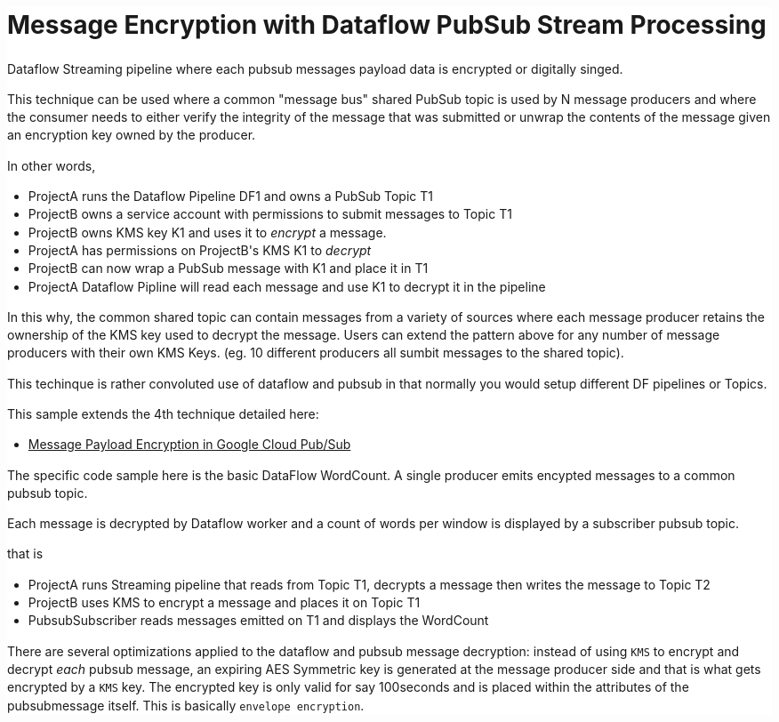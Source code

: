 # Message Encryption with Dataflow PubSub Stream Processing

Dataflow Streaming pipeline where each pubsub messages payload data is encrypted or digitally singed.

This technique can be used where a common "message bus" shared PubSub topic is used by N message producers and where
the consumer needs to either verify the integrity of the message that was submitted or unwrap the contents of the message
given an encryption key owned by the producer.

In other words,

- ProjectA runs the Dataflow Pipeline DF1 and owns a PubSub Topic T1
- ProjectB owns a service account with permissions to submit messages to Topic T1
- ProjectB owns KMS key K1 and uses it to _encrypt_ a message.
- ProjectA has permissions on ProjectB's KMS K1 to _decrypt_
- ProjectB can now wrap a PubSub message with K1 and place it in T1
- ProjectA Dataflow Pipline will read each message and use K1 to decrypt it in the pipeline

In this why, the common shared topic can contain messages from a variety of sources where each message producer retains the
ownership of the KMS key used to decrypt the message.   Users can extend the pattern above for any number of message producers with
their own KMS Keys.  (eg. 10 different producers all sumbit messages to the shared topic).

This techinque is rather convoluted use of dataflow and pubsub in that normally you would setup different DF pipelines or Topics.

This sample extends the 4th technique detailed here:

- [Message Payload Encryption in Google Cloud Pub/Sub](https://github.com/salrashid123/gcp_pubsub_message_encryption)


The specific code sample here is the basic DataFlow WordCount.  A single producer emits encypted messages to a common pubsub topic.

Each message is decrypted by Dataflow worker and a count of words per window is displayed by a subscriber pubsub topic.


that is

- ProjectA runs Streaming pipeline that reads from Topic T1, decrypts a message then writes the message to Topic T2
- ProjectB uses KMS to encrypt a message and places it on Topic T1
- PubsubSubscriber reads messages emitted on T1 and displays the WordCount

There are several optimizations applied to the dataflow and pubsub message decryption:  instead of using `KMS` to encrypt and 
decrypt _each_ pubsub message, an expiring AES Symmetric key is generated at the message producer side and that is what
gets encrypted by a `KMS` key.  The encrypted key is only valid for say 100seconds and is placed within the attributes of the pubsubmessage
itself.  This is basically `envelope encryption`.  
